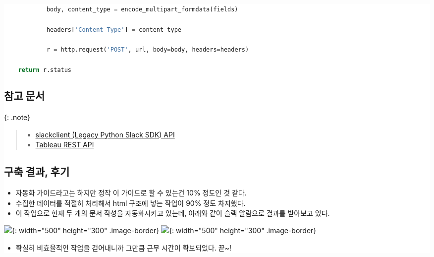 ```python
            body, content_type = encode_multipart_formdata(fields)
            
            headers['Content-Type'] = content_type

            r = http.request('POST', url, body=body, headers=headers)

    return r.status
```

## 참고 문서

{: .note}
> - [slackclient (Legacy Python Slack SDK) API](https://slack.dev/python-slackclient/index.html)
> - [Tableau REST API](https://help.tableau.com/current/api/rest_api/en-us/REST/rest_api_ref_workbooks_and_views.htm#get_view)


## 구축 결과, 후기

- 자동화 가이드라고는 하지만 정작 이 가이드로 할 수 있는건 10% 정도인 것 같다.
- 수집한 데이터를 적절히 처리해서 html 구조에 넣는 작업이 90% 정도 차지했다.
- 이 작업으로 현재 두 개의 문서 작성을 자동화시키고 있는데, 아래와 같이 슬랙 알람으로 결과를 받아보고 있다.

![](https://s-seo.github.io/assets/images/post_confluenceautomation_4.png){: width="500" height="300" .image-border}
![](https://s-seo.github.io/assets/images/post_confluenceautomation_5.png){: width="500" height="300" .image-border}

- 확실히 비효율적인 작업을 걷어내니까 그만큼 근무 시간이 확보되었다. 끝~!

